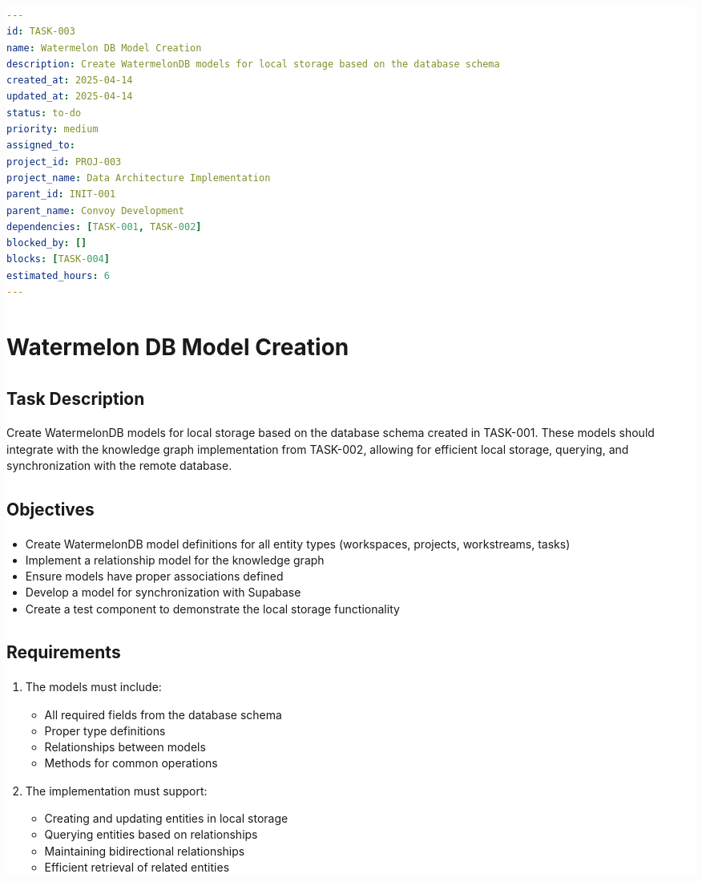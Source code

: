 ```yaml
---
id: TASK-003
name: Watermelon DB Model Creation
description: Create WatermelonDB models for local storage based on the database schema
created_at: 2025-04-14
updated_at: 2025-04-14
status: to-do
priority: medium
assigned_to: 
project_id: PROJ-003
project_name: Data Architecture Implementation
parent_id: INIT-001
parent_name: Convoy Development
dependencies: [TASK-001, TASK-002]
blocked_by: []
blocks: [TASK-004]
estimated_hours: 6
---
```


# Watermelon DB Model Creation

## Task Description

Create WatermelonDB models for local storage based on the database schema created in TASK-001. These models should integrate with the knowledge graph implementation from TASK-002, allowing for efficient local storage, querying, and synchronization with the remote database.

## Objectives

- Create WatermelonDB model definitions for all entity types (workspaces, projects, workstreams, tasks)
- Implement a relationship model for the knowledge graph
- Ensure models have proper associations defined
- Develop a model for synchronization with Supabase
- Create a test component to demonstrate the local storage functionality

## Requirements

1. The models must include:
   - All required fields from the database schema
   - Proper type definitions
   - Relationships between models
   - Methods for common operations

2. The implementation must support:
   - Creating and updating entities in local storage
   - Querying entities based on relationships
   - Maintaining bidirectional relationships
   - Efficient retrieval of related entities
